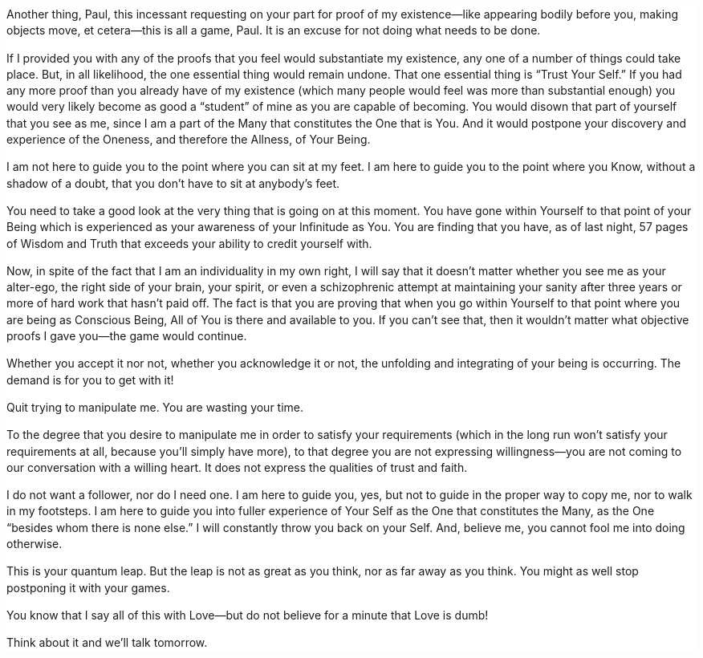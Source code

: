 Another thing, Paul, this incessant requesting on your part for proof of my
existence—like appearing bodily before you, making objects move, et cetera—this
is all a game, Paul. It is an excuse for not doing what needs to be done.

If I provided you with any of the proofs that you feel would substantiate my
existence, any one of a number of things could take place. But, in all
likelihood, the one essential thing would remain undone. That one essential
thing is “Trust Your Self.” If you had any more proof than you already have of
my existence (which many people would feel was more than substantial enough)
you would very likely become as good a “student” of mine as you are capable of
becoming. You would disown that part of yourself that you see as me, since I am
a part of the Many that constitutes the One that is You. And it would postpone
your discovery and experience of the Oneness, and therefore the Allness, of
Your Being.

I am not here to guide you to the point where you can sit at my feet. I am here
to guide you to the point where you Know, without a shadow of a doubt, that you
don’t have to sit at anybody’s feet.

You need to take a good look at the very thing that is going on at this moment.
You have gone within Yourself to that point of your Being which is experienced
as your awareness of your Infinitude as You. You are finding that you have, as
of last night, 57 pages of Wisdom and Truth that exceeds your ability to credit
yourself with.

Now, in spite of the fact that I am an individuality in my own right, I will
say that it doesn’t matter whether you see me as your alter-ego, the right side
of your brain, your spirit, or even a schizophrenic attempt at maintaining your
sanity after three years or more of hard work that hasn’t paid off. The fact is
that you are proving that when you go within Yourself to that point where you
are being as Conscious Being, All of You is there and available to you. If you
can’t see that, then it wouldn’t matter what objective proofs I gave you—the
game would continue.

Whether you accept it nor not, whether you acknowledge it or not, the unfolding
and integrating of your being is occurring. The demand is for you to get with
it!

Quit trying to manipulate me. You are wasting your time.

To the degree that you desire to manipulate me in order to satisfy your
requirements (which in the long run won’t satisfy your requirements at all,
because you’ll simply have more), to that degree you are not expressing
willingness—you are not coming to our conversation with a willing heart. It
does not express the qualities of trust and faith.

I do not want a follower, nor do I need one. I am here to guide you, yes, but
not to guide in the proper way to copy me, nor to walk in my footsteps. I am
here to guide you into fuller experience of Your Self as the One that
constitutes the Many, as the One “besides whom there is none else.” I will
constantly throw you back on your Self. And, believe me, you cannot fool me
into doing otherwise.

This is your quantum leap. But the leap is not as great as you think, nor as
far away as you think. You might as well stop postponing it with your games.

You know that I say all of this with Love—but do not believe for a minute that
Love is dumb!

Think about it and we’ll talk tomorrow.

[^1]: Instead of saying “Paul” and “Raj” into the Dictaphone, I was saying “question” and “answer.” Thus, his reference to the word “answer.“

